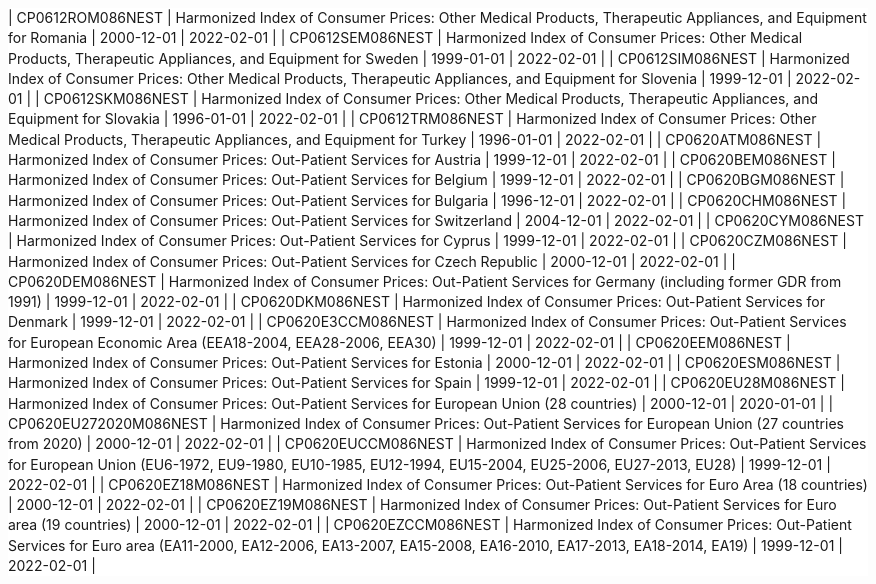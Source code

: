 | CP0612ROM086NEST       | Harmonized Index of Consumer Prices: Other Medical Products, Therapeutic Appliances, and Equipment for Romania                                                                                          | 2000-12-01          | 2022-02-01        |
| CP0612SEM086NEST       | Harmonized Index of Consumer Prices: Other Medical Products, Therapeutic Appliances, and Equipment for Sweden                                                                                           | 1999-01-01          | 2022-02-01        |
| CP0612SIM086NEST       | Harmonized Index of Consumer Prices: Other Medical Products, Therapeutic Appliances, and Equipment for Slovenia                                                                                         | 1999-12-01          | 2022-02-01        |
| CP0612SKM086NEST       | Harmonized Index of Consumer Prices: Other Medical Products, Therapeutic Appliances, and Equipment for Slovakia                                                                                         | 1996-01-01          | 2022-02-01        |
| CP0612TRM086NEST       | Harmonized Index of Consumer Prices: Other Medical Products, Therapeutic Appliances, and Equipment for Turkey                                                                                           | 1996-01-01          | 2022-02-01        |
| CP0620ATM086NEST       | Harmonized Index of Consumer Prices: Out-Patient Services for Austria                                                                                                                                   | 1999-12-01          | 2022-02-01        |
| CP0620BEM086NEST       | Harmonized Index of Consumer Prices: Out-Patient Services for Belgium                                                                                                                                   | 1999-12-01          | 2022-02-01        |
| CP0620BGM086NEST       | Harmonized Index of Consumer Prices: Out-Patient Services for Bulgaria                                                                                                                                  | 1996-12-01          | 2022-02-01        |
| CP0620CHM086NEST       | Harmonized Index of Consumer Prices: Out-Patient Services for Switzerland                                                                                                                               | 2004-12-01          | 2022-02-01        |
| CP0620CYM086NEST       | Harmonized Index of Consumer Prices: Out-Patient Services for Cyprus                                                                                                                                    | 1999-12-01          | 2022-02-01        |
| CP0620CZM086NEST       | Harmonized Index of Consumer Prices: Out-Patient Services for Czech Republic                                                                                                                            | 2000-12-01          | 2022-02-01        |
| CP0620DEM086NEST       | Harmonized Index of Consumer Prices: Out-Patient Services for Germany (including former GDR from 1991)                                                                                                  | 1999-12-01          | 2022-02-01        |
| CP0620DKM086NEST       | Harmonized Index of Consumer Prices: Out-Patient Services for Denmark                                                                                                                                   | 1999-12-01          | 2022-02-01        |
| CP0620E3CCM086NEST     | Harmonized Index of Consumer Prices: Out-Patient Services for European Economic Area (EEA18-2004, EEA28-2006, EEA30)                                                                                    | 1999-12-01          | 2022-02-01        |
| CP0620EEM086NEST       | Harmonized Index of Consumer Prices: Out-Patient Services for Estonia                                                                                                                                   | 2000-12-01          | 2022-02-01        |
| CP0620ESM086NEST       | Harmonized Index of Consumer Prices: Out-Patient Services for Spain                                                                                                                                     | 1999-12-01          | 2022-02-01        |
| CP0620EU28M086NEST     | Harmonized Index of Consumer Prices: Out-Patient Services for European Union (28 countries)                                                                                                             | 2000-12-01          | 2020-01-01        |
| CP0620EU272020M086NEST | Harmonized Index of Consumer Prices: Out-Patient Services for European Union (27 countries from 2020)                                                                                                   | 2000-12-01          | 2022-02-01        |
| CP0620EUCCM086NEST     | Harmonized Index of Consumer Prices: Out-Patient Services for European Union (EU6-1972, EU9-1980, EU10-1985, EU12-1994, EU15-2004, EU25-2006, EU27-2013, EU28)                                          | 1999-12-01          | 2022-02-01        |
| CP0620EZ18M086NEST     | Harmonized Index of Consumer Prices: Out-Patient Services for Euro Area (18 countries)                                                                                                                  | 2000-12-01          | 2022-02-01        |
| CP0620EZ19M086NEST     | Harmonized Index of Consumer Prices: Out-Patient Services for Euro area (19 countries)                                                                                                                  | 2000-12-01          | 2022-02-01        |
| CP0620EZCCM086NEST     | Harmonized Index of Consumer Prices: Out-Patient Services for Euro area (EA11-2000, EA12-2006, EA13-2007, EA15-2008, EA16-2010, EA17-2013, EA18-2014, EA19)                                             | 1999-12-01          | 2022-02-01        |